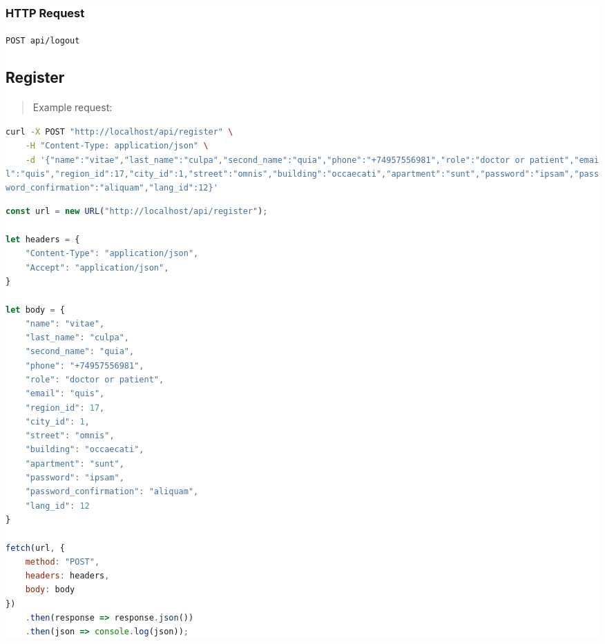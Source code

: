 ### HTTP Request
`POST api/logout`





## Register

> Example request:

```bash
curl -X POST "http://localhost/api/register" \
    -H "Content-Type: application/json" \
    -d '{"name":"vitae","last_name":"culpa","second_name":"quia","phone":"+74957556981","role":"doctor or patient","email":"quis","region_id":17,"city_id":1,"street":"omnis","building":"occaecati","apartment":"sunt","password":"ipsam","password_confirmation":"aliquam","lang_id":12}'

```

```javascript
const url = new URL("http://localhost/api/register");

let headers = {
    "Content-Type": "application/json",
    "Accept": "application/json",
}

let body = {
    "name": "vitae",
    "last_name": "culpa",
    "second_name": "quia",
    "phone": "+74957556981",
    "role": "doctor or patient",
    "email": "quis",
    "region_id": 17,
    "city_id": 1,
    "street": "omnis",
    "building": "occaecati",
    "apartment": "sunt",
    "password": "ipsam",
    "password_confirmation": "aliquam",
    "lang_id": 12
}

fetch(url, {
    method: "POST",
    headers: headers,
    body: body
})
    .then(response => response.json())
    .then(json => console.log(json));
```
